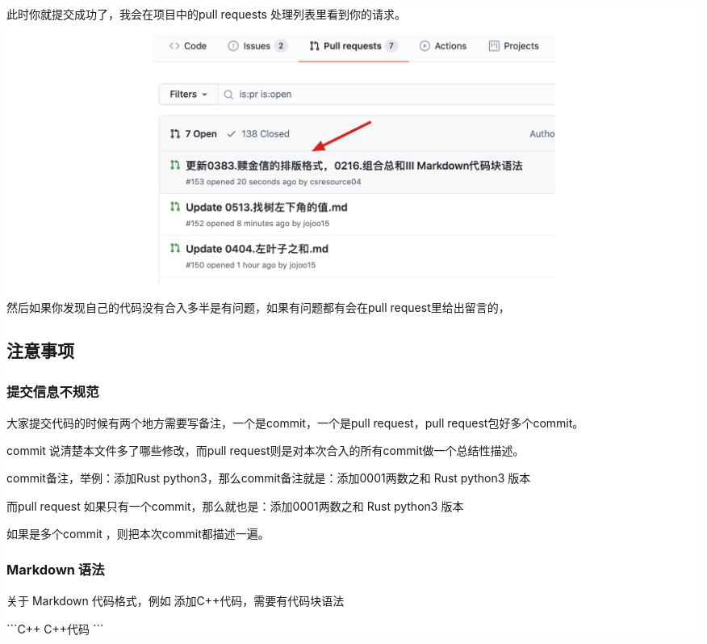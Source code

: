 此时你就提交成功了，我会在项目中的pull requests 处理列表里看到你的请求。
<div align="center"><img src='../images/join-06.png' width=500 alt=''></img></div>

然后如果你发现自己的代码没有合入多半是有问题，如果有问题都有会在pull request里给出留言的，

## 注意事项

### 提交信息不规范


大家提交代码的时候有两个地方需要写备注，一个是commit，一个是pull request，pull request包好多个commit。

commit 说清楚本文件多了哪些修改，而pull request则是对本次合入的所有commit做一个总结性描述。

commit备注，举例：添加Rust python3，那么commit备注就是：添加0001两数之和 Rust  python3 版本

而pull request 如果只有一个commit，那么就也是：添加0001两数之和 Rust  python3 版本

如果是多个commit ，则把本次commit都描述一遍。

### Markdown 语法

关于 Markdown 代码格式，例如 添加C++代码，需要有代码块语法

\`\`\`C++
C++代码
\`\`\`

